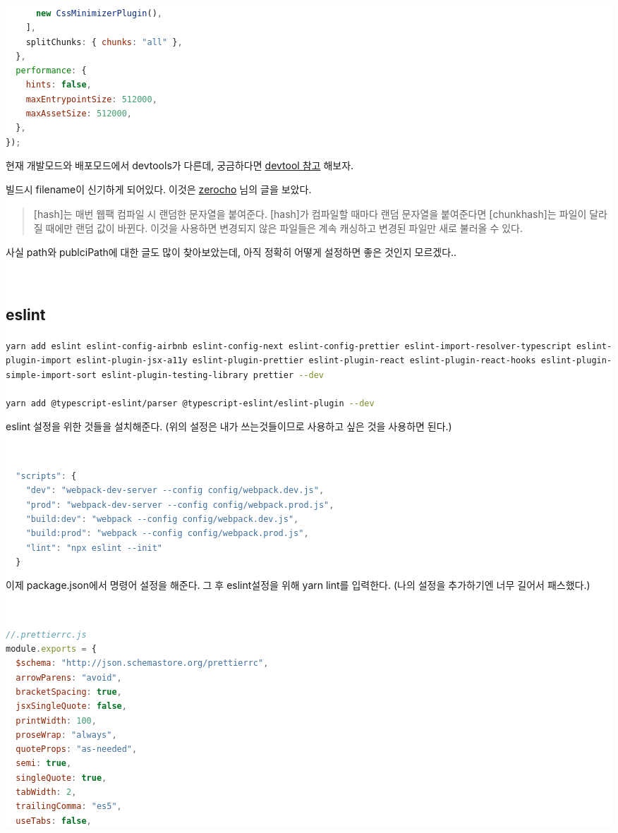 ```jsx
      new CssMinimizerPlugin(),
    ],
    splitChunks: { chunks: "all" },
  },
  performance: {
    hints: false,
    maxEntrypointSize: 512000,
    maxAssetSize: 512000,
  },
});
```

현재 개발모드와 배포모드에서 devtools가 다른데, 궁금하다면 [devtool 참고](https://perfectacle.github.io/2016/11/14/Webpack-devtool-option-Performance/) 해보자.

빌드시 filename이 신기하게 되어있다. 이것은 [zerocho](https://www.zerocho.com/category/Webpack/post/58aa916d745ca90018e5301d) 님의 글을 보았다.

> [hash]는 매번 웹팩 컴파일 시 랜덤한 문자열을 붙여준다. [hash]가 컴파일할 때마다 랜덤 문자열을 붙여준다면 [chunkhash]는 파일이 달라질 때에만 랜덤 값이 바뀐다. 이것을 사용하면 변경되지 않은 파일들은 계속 캐싱하고 변경된 파일만 새로 불러올 수 있다. 

사실 path와 publciPath에 대한 글도 많이 찾아보았는데, 아직 정확히 어떻게 설정하면 좋은 것인지 모르겠다..

<br>

## eslint

```bash
yarn add eslint eslint-config-airbnb eslint-config-next eslint-config-prettier eslint-import-resolver-typescript eslint-plugin-import eslint-plugin-jsx-a11y eslint-plugin-prettier eslint-plugin-react eslint-plugin-react-hooks eslint-plugin-simple-import-sort eslint-plugin-testing-library prettier --dev

yarn add @typescript-eslint/parser @typescript-eslint/eslint-plugin --dev
```

eslint 설정을 위한 것들을 설치해준다. (위의 설정은 내가 쓰는것들이므로 사용하고 싶은 것을 사용하면 된다.)

<br>

```js
  "scripts": {
    "dev": "webpack-dev-server --config config/webpack.dev.js",
    "prod": "webpack-dev-server --config config/webpack.prod.js",
    "build:dev": "webpack --config config/webpack.dev.js",
    "build:prod": "webpack --config config/webpack.prod.js",
    "lint": "npx eslint --init"
  }
```

이제 package.json에서 명령어 설정을 해준다. 그 후 eslint설정을 위해 yarn lint를 입력한다. (나의 설정을 추가하기엔 너무 길어서 패스했다.)

<br>

```jsx
//.prettierrc.js
module.exports = {
  $schema: "http://json.schemastore.org/prettierrc",
  arrowParens: "avoid",
  bracketSpacing: true,
  jsxSingleQuote: false,
  printWidth: 100,
  proseWrap: "always",
  quoteProps: "as-needed",
  semi: true,
  singleQuote: true,
  tabWidth: 2,
  trailingComma: "es5",
  useTabs: false,
```